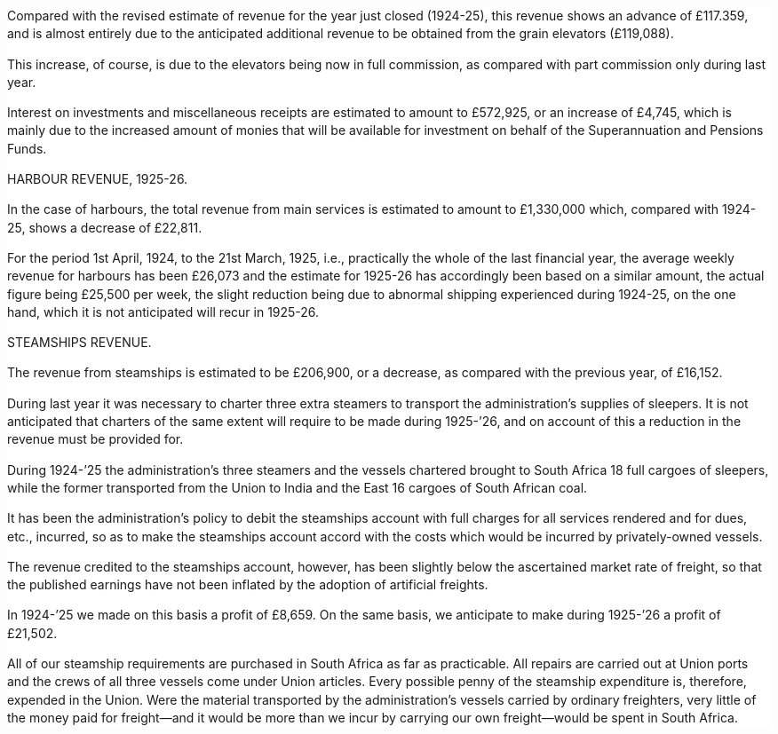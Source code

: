 <p>Compared with the revised estimate of revenue for the year just closed (1924-25), this revenue shows an advance of £117.359, and is almost entirely due to the anticipated additional revenue to be obtained from the grain elevators (£119,088).</p>

<p><span class="col_2079-2080" refersTo="page_1121"/>This increase, of course, is due to the elevators being now in full commission, as compared with part commission only during last year.</p>

<p>Interest on investments and miscellaneous receipts are estimated to amount to £572,925, or an increase of £4,745, which is mainly due to the increased amount of monies that will be available for investment on behalf of the Superannuation and Pensions Funds.</p>

</debateSection>

<debateSection name="#harbour_revenue_1925-26">

<heading>HARBOUR REVENUE, 1925-26.</heading>

<p>In the case of harbours, the total revenue from main services is estimated to amount to £1,330,000 which, compared with 1924-25, shows a decrease of £22,811.</p>

<p>For the period 1st April, 1924, to the 21st March, 1925, i.e., practically the whole of the last financial year, the average weekly revenue for harbours has been £26,073 and the estimate for 1925-26 has accordingly been based on a similar amount, the actual figure being £25,500 per week, the slight reduction being due to abnormal shipping experienced during 1924-25, on the one hand, which it is not anticipated will recur in 1925-26.</p>

</debateSection>

<debateSection name="#steamships_revenue">

<heading>STEAMSHIPS REVENUE.</heading>

<p>The revenue from steamships is estimated to be £206,900, or a decrease, as compared with the previous year, of £16,152.</p>

<p>During last year it was necessary to charter three extra steamers to transport the administration&#x2019;s supplies of sleepers. It is not anticipated that charters of the same extent will require to be made during 1925-&#x2019;26, and on account of this a reduction in the revenue must be provided for.</p>

<p>During 1924-&#x2019;25 the administration&#x2019;s three steamers and the vessels chartered brought to South Africa 18 full cargoes of sleepers, while the former transported from the Union to India and the East 16 cargoes of South African coal.</p>

<p>It has been the administration&#x2019;s policy to debit the steamships account with full charges for all services rendered and for dues, etc., incurred, so as to make the steamships account accord with the costs which would be incurred by privately-owned vessels.</p>

<p>The revenue credited to the steamships account, however, has been slightly below the ascertained market rate of freight, so that the published earnings have not been inflated by the adoption of artificial freights.</p>

<p>In 1924-&#x2019;25 we made on this basis a profit of £8,659. On the same basis, we anticipate to make during 1925-&#x2019;26 a profit of £21,502.</p>

<p>All of our steamship requirements are purchased in South Africa as far as practicable. All repairs are carried out at Union ports and the crews of all three vessels come under Union articles. Every possible penny of the steamship expenditure is, therefore, expended in the Union. Were the material transported by the administration&#x2019;s vessels carried by ordinary freighters, very little of the money paid for freight&#x2014;and it would be more than we incur by carrying our own freight&#x2014;would be spent in South Africa.</p>
